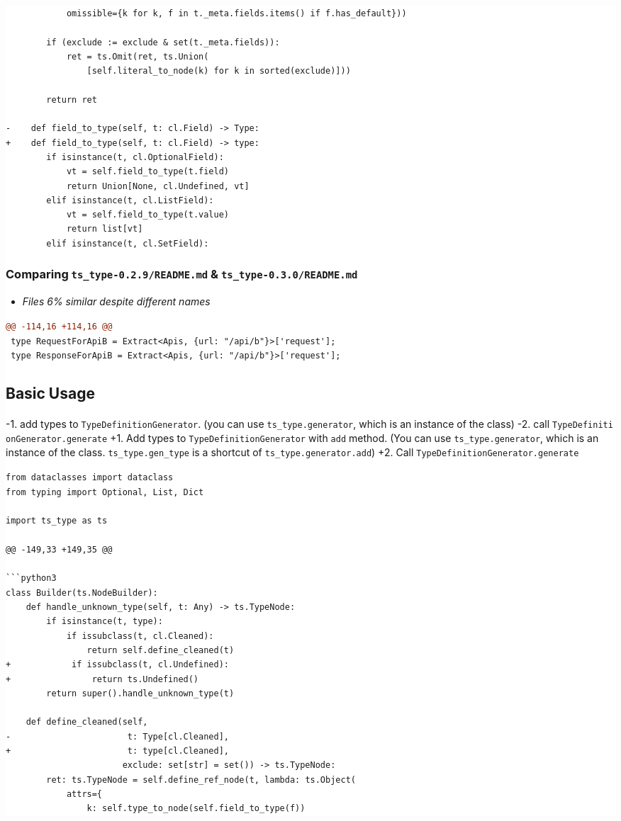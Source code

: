  ```py3
             omissible={k for k, f in t._meta.fields.items() if f.has_default}))
 
         if (exclude := exclude & set(t._meta.fields)):
             ret = ts.Omit(ret, ts.Union(
                 [self.literal_to_node(k) for k in sorted(exclude)]))
 
         return ret
 
-    def field_to_type(self, t: cl.Field) -> Type:
+    def field_to_type(self, t: cl.Field) -> type:
         if isinstance(t, cl.OptionalField):
             vt = self.field_to_type(t.field)
             return Union[None, cl.Undefined, vt]
         elif isinstance(t, cl.ListField):
             vt = self.field_to_type(t.value)
             return list[vt]
         elif isinstance(t, cl.SetField):
```

### Comparing `ts_type-0.2.9/README.md` & `ts_type-0.3.0/README.md`

 * *Files 6% similar despite different names*

```diff
@@ -114,16 +114,16 @@
 type RequestForApiB = Extract<Apis, {url: "/api/b"}>['request'];
 type ResponseForApiB = Extract<Apis, {url: "/api/b"}>['request'];
 ```
 
 
 ## Basic Usage
 
-1. add types to `TypeDefinitionGenerator`. (you can use `ts_type.generator`, which is an instance of the class)
-2. call `TypeDefinitionGenerator.generate`
+1. Add types to `TypeDefinitionGenerator` with `add` method. (You can use `ts_type.generator`, which is an instance of the class. `ts_type.gen_type` is a shortcut of `ts_type.generator.add`)
+2. Call `TypeDefinitionGenerator.generate`
 
 ```py3
 from dataclasses import dataclass
 from typing import Optional, List, Dict
 
 import ts_type as ts
 
@@ -149,33 +149,35 @@
 
 ```python3
 class Builder(ts.NodeBuilder):
     def handle_unknown_type(self, t: Any) -> ts.TypeNode:
         if isinstance(t, type):
             if issubclass(t, cl.Cleaned):
                 return self.define_cleaned(t)
+            if issubclass(t, cl.Undefined):
+                return ts.Undefined()
         return super().handle_unknown_type(t)
 
     def define_cleaned(self,
-                       t: Type[cl.Cleaned],
+                       t: type[cl.Cleaned],
                        exclude: set[str] = set()) -> ts.TypeNode:
         ret: ts.TypeNode = self.define_ref_node(t, lambda: ts.Object(
             attrs={
                 k: self.type_to_node(self.field_to_type(f))
 ```